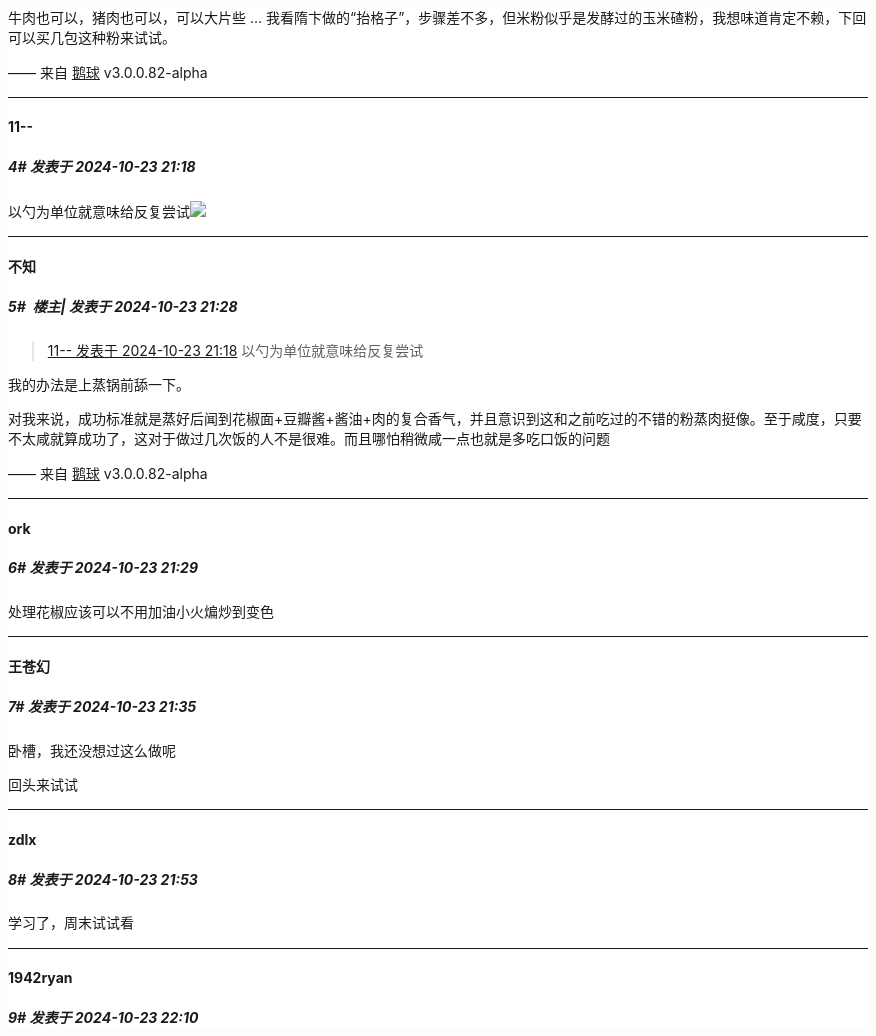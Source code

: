 牛肉也可以，猪肉也可以，可以大片些 ...</blockquote>
我看隋卞做的“抬格子”，步骤差不多，但米粉似乎是发酵过的玉米碴粉，我想味道肯定不赖，下回可以买几包这种粉来试试。

—— 来自 [鹅球](https://www.pgyer.com/xfPejhuq) v3.0.0.82-alpha

*****

####  11--  
##### 4#       发表于 2024-10-23 21:18

以勺为单位就意味给反复尝试<img src="https://static.saraba1st.com/image/smiley/face2017/143.png" referrerpolicy="no-referrer">

*****

####  不知  
##### 5#         楼主| 发表于 2024-10-23 21:28

<blockquote><a href="httphttps://bbs.saraba1st.com/2b/forum.php?mod=redirect&amp;goto=findpost&amp;pid=66526378&amp;ptid=2204251" target="_blank">11-- 发表于 2024-10-23 21:18</a>
以勺为单位就意味给反复尝试</blockquote>
我的办法是上蒸锅前舔一下。

对我来说，成功标准就是蒸好后闻到花椒面+豆瓣酱+酱油+肉的复合香气，并且意识到这和之前吃过的不错的粉蒸肉挺像。至于咸度，只要不太咸就算成功了，这对于做过几次饭的人不是很难。而且哪怕稍微咸一点也就是多吃口饭的问题

—— 来自 [鹅球](https://www.pgyer.com/xfPejhuq) v3.0.0.82-alpha

*****

####  ork  
##### 6#       发表于 2024-10-23 21:29

处理花椒应该可以不用加油小火煸炒到变色

*****

####  王苍幻  
##### 7#       发表于 2024-10-23 21:35

卧槽，我还没想过这么做呢

回头来试试

*****

####  zdlx  
##### 8#       发表于 2024-10-23 21:53

学习了，周末试试看

*****

####  1942ryan  
##### 9#       发表于 2024-10-23 22:10
